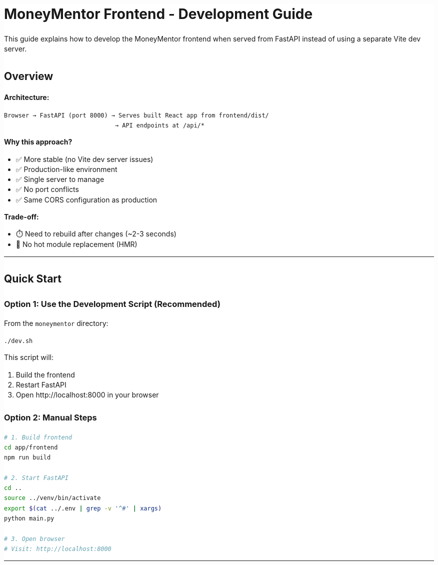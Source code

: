 # MoneyMentor Frontend - Development Guide

This guide explains how to develop the MoneyMentor frontend when served from FastAPI instead of using a separate Vite dev server.

## Overview

**Architecture:**
```
Browser → FastAPI (port 8000) → Serves built React app from frontend/dist/
                               → API endpoints at /api/*
```

**Why this approach?**
- ✅ More stable (no Vite dev server issues)
- ✅ Production-like environment
- ✅ Single server to manage
- ✅ No port conflicts
- ✅ Same CORS configuration as production

**Trade-off:**
- ⏱️ Need to rebuild after changes (~2-3 seconds)
- 🚫 No hot module replacement (HMR)

---

## Quick Start

### Option 1: Use the Development Script (Recommended)

From the `moneymentor` directory:

```bash
./dev.sh
```

This script will:
1. Build the frontend
2. Restart FastAPI
3. Open http://localhost:8000 in your browser

### Option 2: Manual Steps

```bash
# 1. Build frontend
cd app/frontend
npm run build

# 2. Start FastAPI
cd ..
source ../venv/bin/activate
export $(cat ../.env | grep -v '^#' | xargs)
python main.py

# 3. Open browser
# Visit: http://localhost:8000
```

---